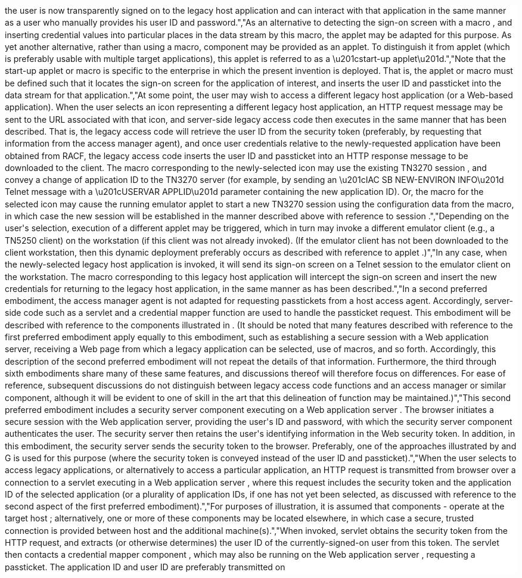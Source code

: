 the user is now transparently signed on to the legacy host application and can interact with that application in the same manner as a user who manually provides his user ID and password.","As an alternative to detecting the sign-on screen with a macro , and inserting credential values into particular places in the data stream by this macro, the applet  may be adapted for this purpose. As yet another alternative, rather than using a macro, component  may be provided as an applet. To distinguish it from applet  (which is preferably usable with multiple target applications), this applet is referred to as a \u201cstart-up applet\u201d.","Note that the start-up applet or macro  is specific to the enterprise in which the present invention is deployed. That is, the applet or macro must be defined such that it locates the sign-on screen for the application of interest, and inserts the user ID and passticket into the data stream for that application.","At some point, the user may wish to access a different legacy host application (or a Web-based application). When the user selects an icon representing a different legacy host application, an HTTP request message may be sent to the URL associated with that icon, and server-side legacy access code then executes in the same manner that has been described. That is, the legacy access code will retrieve the user ID from the security token (preferably, by requesting that information from the access manager agent), and once user credentials relative to the newly-requested application have been obtained from RACF, the legacy access code inserts the user ID and passticket into an HTTP response message to be downloaded to the client. The macro corresponding to the newly-selected icon may use the existing TN3270 session , and convey a change of application ID to the TN3270 server  (for example, by sending an \u201cIAC SB NEW-ENVIRON INFO\u201d Telnet message with a \u201cUSERVAR APPLID\u201d parameter containing the new application ID). Or, the macro for the selected icon may cause the running emulator applet  to start a new TN3270 session using the configuration data from the macro, in which case the new session will be established in the manner described above with reference to session .","Depending on the user's selection, execution of a different applet may be triggered, which in turn may invoke a different emulator client (e.g., a TN5250 client) on the workstation (if this client was not already invoked). (If the emulator client has not been downloaded to the client workstation, then this dynamic deployment preferably occurs as described with reference to applet .)","In any case, when the newly-selected legacy host application is invoked, it will send its sign-on screen on a Telnet session to the emulator client on the workstation. The macro corresponding to this legacy host application will intercept the sign-on screen and insert the new credentials for returning to the legacy host application, in the same manner as has been described.","In a second preferred embodiment, the access manager agent is not adapted for requesting passtickets from a host access agent. Accordingly, server-side code such as a servlet and a credential mapper function are used to handle the passticket request. This embodiment will be described with reference to the components illustrated in . (It should be noted that many features described with reference to the first preferred embodiment apply equally to this embodiment, such as establishing a secure session with a Web application server, receiving a Web page from which a legacy application can be selected, use of macros, and so forth. Accordingly, this description of the second preferred embodiment will not repeat the details of that information. Furthermore, the third through sixth embodiments share many of these same features, and discussions thereof will therefore focus on differences. For ease of reference, subsequent discussions do not distinguish between legacy access code functions and an access manager or similar component, although it will be evident to one of skill in the art that this delineation of function may be maintained.)","This second preferred embodiment includes a security server component  executing on a Web application server . The browser  initiates a secure session  with the Web application server, providing the user's ID and password, with which the security server component authenticates the user. The security server then retains the user's identifying information in the Web security token. In addition, in this embodiment, the security server sends the security token to the browser. Preferably, one of the approaches illustrated by  and G is used for this purpose (where the security token is conveyed instead of the user ID and passticket).","When the user selects to access legacy applications, or alternatively to access a particular application, an HTTP request is transmitted from browser  over a connection  to a servlet  executing in a Web application server , where this request includes the security token and the application ID of the selected application (or a plurality of application IDs, if one has not yet been selected, as discussed with reference to the second aspect of the first preferred embodiment).","For purposes of illustration, it is assumed that components - operate at the target host ; alternatively, one or more of these components may be located elsewhere, in which case a secure, trusted connection is provided between host  and the additional machine(s).","When invoked, servlet  obtains the security token from the HTTP request, and extracts (or otherwise determines) the user ID of the currently-signed-on user from this token. The servlet then contacts a credential mapper component , which may also be running on the Web application server , requesting a passticket. The application ID and user ID are preferably transmitted on